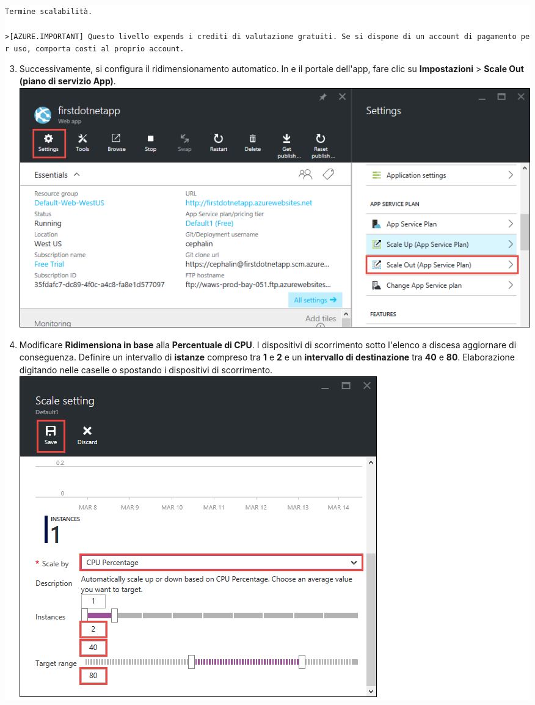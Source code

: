     Termine scalabilità.

    >[AZURE.IMPORTANT] Questo livello expends i crediti di valutazione gratuiti. Se si dispone di un account di pagamento per uso, comporta costi al proprio account.

3. Successivamente, si configura il ridimensionamento automatico. In e il portale dell'app, fare clic su **Impostazioni** > **Scale Out (piano di servizio App)**.  
    ![Scalabilità - blade impostazioni](./media/app-service-web-get-started/scale-out-settings.png)

4. Modificare **Ridimensiona in base** alla **Percentuale di CPU**. I dispositivi di scorrimento sotto l'elenco a discesa aggiornare di conseguenza. Definire un intervallo di **istanze** compreso tra **1** e **2** e un **intervallo di destinazione** tra **40** e **80**. Elaborazione digitando nelle caselle o spostando i dispositivi di scorrimento.  
 ![Scalabilità - configurare il ridimensionamento automatico](./media/app-service-web-get-started/scale-out-configure.png)
